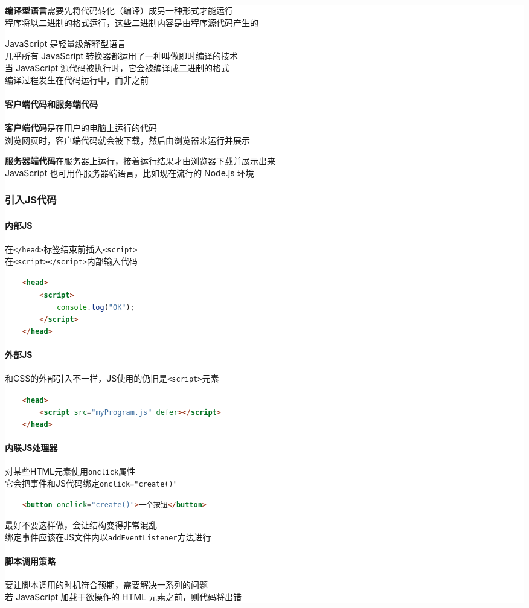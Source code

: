 **编译型语言**需要先将代码转化（编译）成另一种形式才能运行  
程序将以二进制的格式运行，这些二进制内容是由程序源代码产生的  

JavaScript 是轻量级解释型语言  
几乎所有 JavaScript 转换器都运用了一种叫做即时编译的技术  
当 JavaScript 源代码被执行时，它会被编译成二进制的格式  
编译过程发生在代码运行中，而非之前  

#### 客户端代码和服务端代码

**客户端代码**是在用户的电脑上运行的代码  
浏览网页时，客户端代码就会被下载，然后由浏览器来运行并展示  

**服务器端代码**在服务器上运行，接着运行结果才由浏览器下载并展示出来  
JavaScript 也可用作服务器端语言，比如现在流行的 Node.js 环境  

### 引入JS代码

#### 内部JS

在` </head> `标签结束前插入`<script>`  
在`<script></script>`内部输入代码  

```html
    <head>
        <script>
            console.log("OK");
        </script>
    </head>
```

#### 外部JS

和CSS的外部引入不一样，JS使用的仍旧是`<script>`元素  

```html
    <head>
        <script src="myProgram.js" defer></script>
    </head>
```

#### 内联JS处理器

对某些HTML元素使用`onclick`属性  
它会把事件和JS代码绑定`onclick="create()"`  

```html
    <button onclick="create()">一个按钮</button>
```

最好不要这样做，会让结构变得非常混乱  
绑定事件应该在JS文件内以`addEventListener`方法进行  

#### 脚本调用策略

要让脚本调用的时机符合预期，需要解决一系列的问题  
若 JavaScript 加载于欲操作的 HTML 元素之前，则代码将出错  

